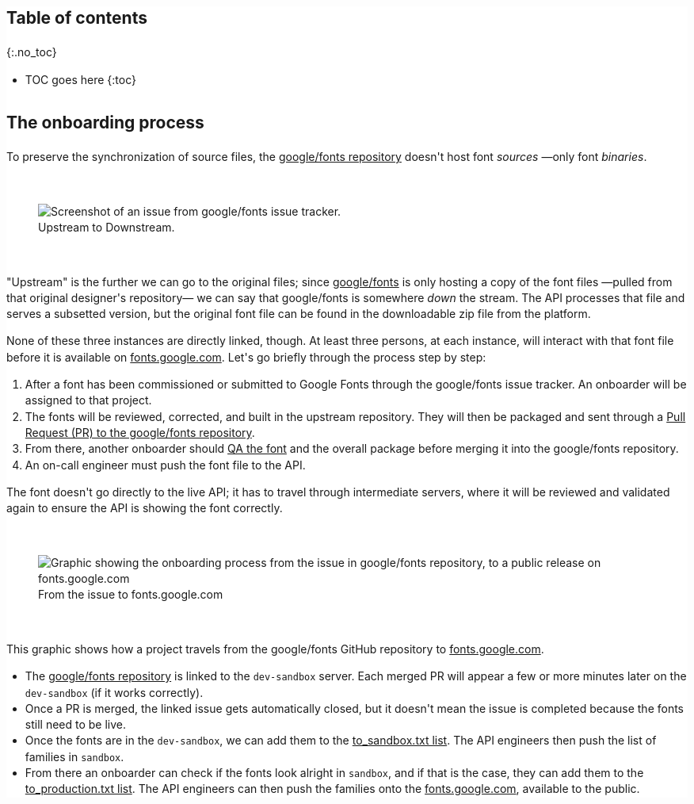 ## Table of contents
{:.no_toc}
* TOC goes here
{:toc}

## The onboarding process

To preserve the synchronization of source files, the [google/fonts repository](https://github.com/google/fonts) doesn't host font *sources* —only font *binaries*.

<br>
<figure>
<img src="./images/onboarder-workflow/upstream-downstream.png" style="width:2568px" alt="Screenshot of an issue from google/fonts issue tracker." />
<figcaption aria-hidden="true">Upstream to Downstream.</figcaption>
</figure>
<br>

"Upstream" is the further we can go to the original files; since [google/fonts](https://github.com/google/fonts) is only hosting a copy of the font files —pulled from that original designer's repository— we can say that google/fonts is somewhere *down* the stream. The API processes that file and serves a subsetted version, but the original font file can be found in the downloadable zip file from the platform. 

None of these three instances are directly linked, though. At least three persons, at each instance, will interact with that font file before it is available on [fonts.google.com](https://fonts.google.com). Let's go briefly through the process step by step:

1. After a font has been commissioned or submitted to Google Fonts through the google/fonts issue tracker. An onboarder will be assigned to that project.
2. The fonts will be reviewed, corrected, and built in the upstream repository. They will then be packaged and sent through a [Pull Request (PR) to the google/fonts repository](./package.md).
3. From there, another onboarder should [QA the font](./qa.md) and the overall package before merging it into the google/fonts repository.
4. An on-call engineer must push the font file to the API. 

The font doesn't go directly to the live API; it has to travel through intermediate servers, where it will be reviewed and validated again to ensure the API is showing the font correctly.

<br>
<figure>
<img src="./images/onboarder-workflow/workflow.png" style="width:2568px" alt="Graphic showing the onboarding process from the issue in google/fonts repository, to a public release on fonts.google.com" />
<figcaption aria-hidden="true">From the issue to fonts.google.com</figcaption>
</figure>
<br>

This graphic shows how a project travels from the google/fonts GitHub repository to [fonts.google.com](https://fonts.google.com).

- The [google/fonts repository](https://github.com/google/fonts) is linked to the `dev-sandbox` server. Each merged PR will appear a few or more minutes later on the `dev-sandbox` (if it works correctly).
- Once a PR is merged, the linked issue gets automatically closed, but it doesn't mean the issue is completed because the fonts still need to be live.
- Once the fonts are in the `dev-sandbox`, we can add them to the [to_sandbox.txt list](https://github.com/google/fonts/blob/main/to_sandbox.txt). The API engineers then push the list of families in `sandbox`. 
- From there an onboarder can check if the fonts look alright in `sandbox`, and if that is the case, they can add them to the [to_production.txt list](https://github.com/google/fonts/blob/main/to_production.txt). The API engineers can then push the families onto the [fonts.google.com](https://fonts.google.com), available to the public.
